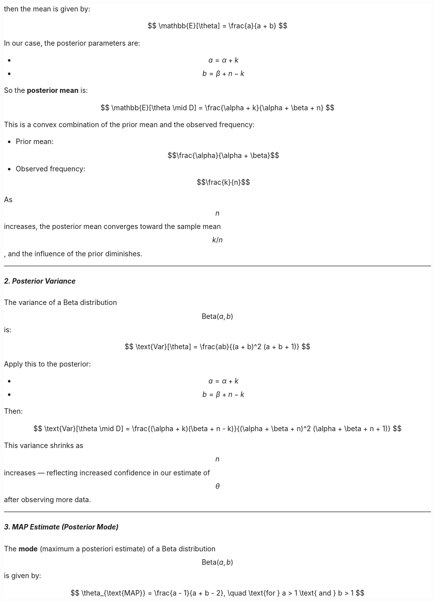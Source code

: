 then the mean is given by:

$$
\mathbb{E}[\theta] = \frac{a}{a + b}
$$

In our case, the posterior parameters are:

- $$a = \alpha + k$$  
- $$b = \beta + n - k$$

So the **posterior mean** is:

$$
\mathbb{E}[\theta \mid D] = \frac{\alpha + k}{\alpha + \beta + n}
$$

This is a convex combination of the prior mean and the observed frequency:

- Prior mean: $$\frac{\alpha}{\alpha + \beta}$$
- Observed frequency: $$\frac{k}{n}$$

As $$n$$ increases, the posterior mean converges toward the sample mean $$k/n$$, and the influence of the prior diminishes.

---

##### 2. **Posterior Variance**

The variance of a Beta distribution $$\text{Beta}(a, b)$$ is:

$$
\text{Var}[\theta] = \frac{ab}{(a + b)^2 (a + b + 1)}
$$

Apply this to the posterior:

- $$a = \alpha + k$$
- $$b = \beta + n - k$$

Then:

$$
\text{Var}[\theta \mid D] = \frac{(\alpha + k)(\beta + n - k)}{(\alpha + \beta + n)^2 (\alpha + \beta + n + 1)}
$$

This variance shrinks as $$n$$ increases — reflecting increased confidence in our estimate of $$\theta$$ after observing more data.

---

##### 3. **MAP Estimate (Posterior Mode)**

The **mode** (maximum a posteriori estimate) of a Beta distribution $$\text{Beta}(a, b)$$ is given by:

$$
\theta_{\text{MAP}} = \frac{a - 1}{a + b - 2}, \quad \text{for } a > 1 \text{ and } b > 1
$$
